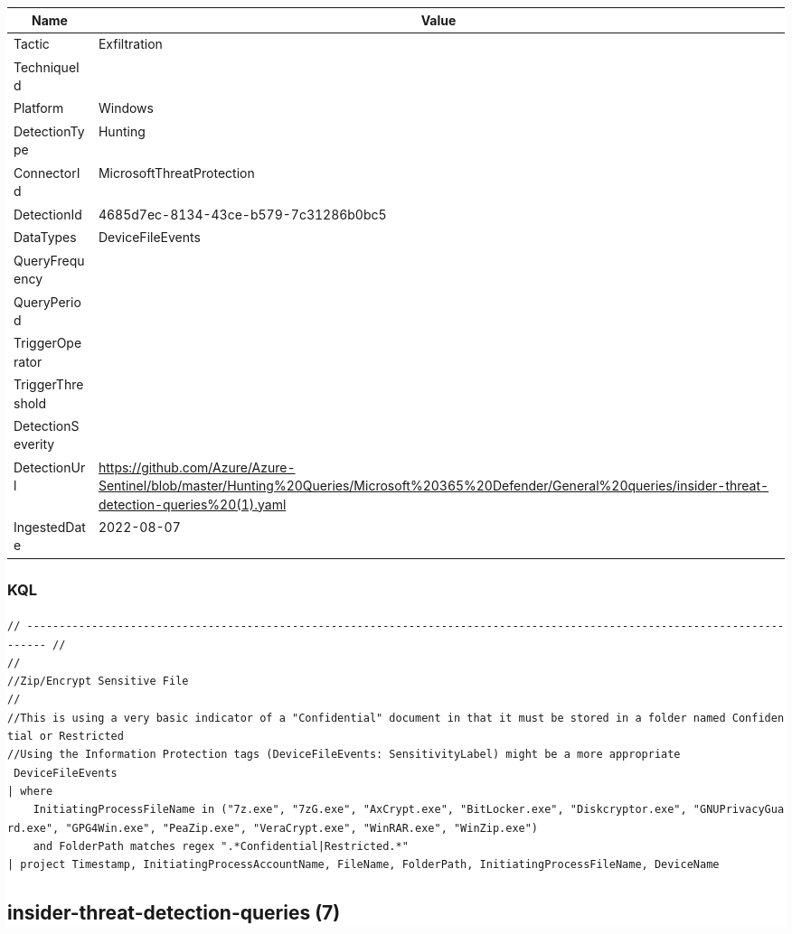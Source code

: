 |Name | Value |
| --- | --- |
|Tactic | Exfiltration|
|TechniqueId | |
|Platform | Windows|
|DetectionType | Hunting |
|ConnectorId | MicrosoftThreatProtection |
|DetectionId | 4685d7ec-8134-43ce-b579-7c31286b0bc5 |
|DataTypes | DeviceFileEvents |
|QueryFrequency |  |
|QueryPeriod |  |
|TriggerOperator |  |
|TriggerThreshold |  |
|DetectionSeverity |  |
|DetectionUrl | https://github.com/Azure/Azure-Sentinel/blob/master/Hunting%20Queries/Microsoft%20365%20Defender/General%20queries/insider-threat-detection-queries%20(1).yaml |
|IngestedDate | 2022-08-07 |

### KQL
```kql
// --------------------------------------------------------------------------------------------------------------------------- //
//
//Zip/Encrypt Sensitive File
//
//This is using a very basic indicator of a "Confidential" document in that it must be stored in a folder named Confidential or Restricted
//Using the Information Protection tags (DeviceFileEvents: SensitivityLabel) might be a more appropriate 
 DeviceFileEvents 
| where
    InitiatingProcessFileName in ("7z.exe", "7zG.exe", "AxCrypt.exe", "BitLocker.exe", "Diskcryptor.exe", "GNUPrivacyGuard.exe", "GPG4Win.exe", "PeaZip.exe", "VeraCrypt.exe", "WinRAR.exe", "WinZip.exe")
    and FolderPath matches regex ".*Confidential|Restricted.*" 
| project Timestamp, InitiatingProcessAccountName, FileName, FolderPath, InitiatingProcessFileName, DeviceName

```

## insider-threat-detection-queries (7)
